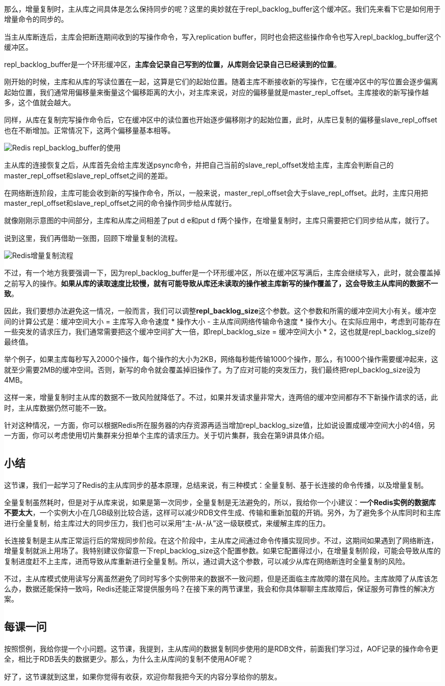 那么，增量复制时，主从库之间具体是怎么保持同步的呢？这里的奥妙就在于repl\_backlog\_buffer这个缓冲区。我们先来看下它是如何用于增量命令的同步的。

当主从库断连后，主库会把断连期间收到的写操作命令，写入replication buffer，同时也会把这些操作命令也写入repl\_backlog\_buffer这个缓冲区。

repl\_backlog\_buffer是一个环形缓冲区，**主库会记录自己写到的位置，从库则会记录自己已经读到的位置**。

刚开始的时候，主库和从库的写读位置在一起，这算是它们的起始位置。随着主库不断接收新的写操作，它在缓冲区中的写位置会逐步偏离起始位置，我们通常用偏移量来衡量这个偏移距离的大小，对主库来说，对应的偏移量就是master\_repl\_offset。主库接收的新写操作越多，这个值就会越大。

同样，从库在复制完写操作命令后，它在缓冲区中的读位置也开始逐步偏移刚才的起始位置，此时，从库已复制的偏移量slave\_repl\_offset也在不断增加。正常情况下，这两个偏移量基本相等。

![](<https://static001.geekbang.org/resource/image/13/37/13f26570a1b90549e6171ea24554b737.jpg> "Redis repl_backlog_buffer的使用")

主从库的连接恢复之后，从库首先会给主库发送psync命令，并把自己当前的slave\_repl\_offset发给主库，主库会判断自己的master\_repl\_offset和slave\_repl\_offset之间的差距。

在网络断连阶段，主库可能会收到新的写操作命令，所以，一般来说，master\_repl\_offset会大于slave\_repl\_offset。此时，主库只用把master\_repl\_offset和slave\_repl\_offset之间的命令操作同步给从库就行。

就像刚刚示意图的中间部分，主库和从库之间相差了put d e和put d f两个操作，在增量复制时，主库只需要把它们同步给从库，就行了。

说到这里，我们再借助一张图，回顾下增量复制的流程。

![](<https://static001.geekbang.org/resource/image/20/16/20e233bd30c3dacb0221yy0c77780b16.jpg> "Redis增量复制流程")

不过，有一个地方我要强调一下，因为repl\_backlog\_buffer是一个环形缓冲区，所以在缓冲区写满后，主库会继续写入，此时，就会覆盖掉之前写入的操作。**如果从库的读取速度比较慢，就有可能导致从库还未读取的操作被主库新写的操作覆盖了，这会导致主从库间的数据不一致**。

因此，我们要想办法避免这一情况，一般而言，我们可以调整**repl\_backlog\_size**这个参数。这个参数和所需的缓冲空间大小有关。缓冲空间的计算公式是：缓冲空间大小 = 主库写入命令速度 \* 操作大小 - 主从库间网络传输命令速度 \* 操作大小。在实际应用中，考虑到可能存在一些突发的请求压力，我们通常需要把这个缓冲空间扩大一倍，即repl\_backlog\_size = 缓冲空间大小 \* 2，这也就是repl\_backlog\_size的最终值。

举个例子，如果主库每秒写入2000个操作，每个操作的大小为2KB，网络每秒能传输1000个操作，那么，有1000个操作需要缓冲起来，这就至少需要2MB的缓冲空间。否则，新写的命令就会覆盖掉旧操作了。为了应对可能的突发压力，我们最终把repl\_backlog\_size设为4MB。

这样一来，增量复制时主从库的数据不一致风险就降低了。不过，如果并发请求量非常大，连两倍的缓冲空间都存不下新操作请求的话，此时，主从库数据仍然可能不一致。

针对这种情况，一方面，你可以根据Redis所在服务器的内存资源再适当增加repl\_backlog\_size值，比如说设置成缓冲空间大小的4倍，另一方面，你可以考虑使用切片集群来分担单个主库的请求压力。关于切片集群，我会在第9讲具体介绍。

## 小结

这节课，我们一起学习了Redis的主从库同步的基本原理，总结来说，有三种模式：全量复制、基于长连接的命令传播，以及增量复制。

全量复制虽然耗时，但是对于从库来说，如果是第一次同步，全量复制是无法避免的，所以，我给你一个小建议：**一个Redis实例的数据库不要太大**，一个实例大小在几GB级别比较合适，这样可以减少RDB文件生成、传输和重新加载的开销。另外，为了避免多个从库同时和主库进行全量复制，给主库过大的同步压力，我们也可以采用“主-从-从”这一级联模式，来缓解主库的压力。

长连接复制是主从库正常运行后的常规同步阶段。在这个阶段中，主从库之间通过命令传播实现同步。不过，这期间如果遇到了网络断连，增量复制就派上用场了。我特别建议你留意一下repl\_backlog\_size这个配置参数。如果它配置得过小，在增量复制阶段，可能会导致从库的复制进度赶不上主库，进而导致从库重新进行全量复制。所以，通过调大这个参数，可以减少从库在网络断连时全量复制的风险。

不过，主从库模式使用读写分离虽然避免了同时写多个实例带来的数据不一致问题，但是还面临主库故障的潜在风险。主库故障了从库该怎么办，数据还能保持一致吗，Redis还能正常提供服务吗？在接下来的两节课里，我会和你具体聊聊主库故障后，保证服务可靠性的解决方案。

## 每课一问

按照惯例，我给你提一个小问题。这节课，我提到，主从库间的数据复制同步使用的是RDB文件，前面我们学习过，AOF记录的操作命令更全，相比于RDB丢失的数据更少。那么，为什么主从库间的复制不使用AOF呢？

好了，这节课就到这里，如果你觉得有收获，欢迎你帮我把今天的内容分享给你的朋友。


